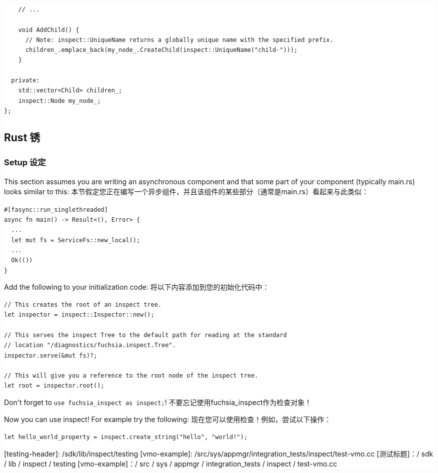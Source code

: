 ```
    // ...

    void AddChild() {
      // Note: inspect::UniqueName returns a globally unique name with the specified prefix.
      children_.emplace_back(my_node_.CreateChild(inspect::UniqueName("child-")));
    }

  private:
    std::vector<Child> children_;
    inspect::Node my_node_;
};
```
 

 
## Rust  锈 

 
### Setup  设定 

This section assumes you are writing an asynchronous component and that some part of your component (typically main.rs) looks similar to this: 本节假定您正在编写一个异步组件，并且该组件的某些部分（通常是main.rs）看起来与此类似：

```
#[fasync::run_singlethreaded]
async fn main() -> Result<(), Error> {
  ...
  let mut fs = ServiceFs::new_local();
  ...
  Ok(())
}
```
 

Add the following to your initialization code:  将以下内容添加到您的初始化代码中：

```
// This creates the root of an inspect tree.
let inspector = inspect::Inspector::new();

// This serves the inspect Tree to the default path for reading at the standard
// location "/diagnostics/fuchsia.inspect.Tree".
inspector.serve(&mut fs)?;

// This will give you a reference to the root node of the inspect tree.
let root = inspector.root();
```
 

Don't forget to `use fuchsia_inspect as inspect;`!  不要忘记使用fuchsia_inspect作为检查对象！

Now you can use inspect! For example try the following:  现在您可以使用检查！例如，尝试以下操作：

```
let hello_world_property = inspect.create_string("hello", "world!");
```
 

[testing-header]: /sdk/lib/inspect/testing [vmo-example]: /src/sys/appmgr/integration_tests/inspect/test-vmo.cc [测试标题]：/ sdk / lib / inspect / testing [vmo-example]：/ src / sys / appmgr / integration_tests / inspect / test-vmo.cc